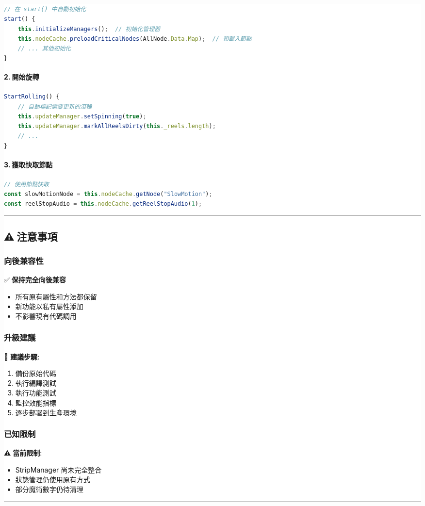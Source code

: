 ```typescript
// 在 start() 中自動初始化
start() {
    this.initializeManagers();  // 初始化管理器
    this.nodeCache.preloadCriticalNodes(AllNode.Data.Map);  // 預載入節點
    // ... 其他初始化
}
```

#### 2. 開始旋轉

```typescript
StartRolling() {
    // 自動標記需要更新的滾輪
    this.updateManager.setSpinning(true);
    this.updateManager.markAllReelsDirty(this._reels.length);
    // ...
}
```

#### 3. 獲取快取節點

```typescript
// 使用節點快取
const slowMotionNode = this.nodeCache.getNode("SlowMotion");
const reelStopAudio = this.nodeCache.getReelStopAudio(1);
```

---

## ⚠️ 注意事項

### 向後兼容性

✅ **保持完全向後兼容**
- 所有原有屬性和方法都保留
- 新功能以私有屬性添加
- 不影響現有代碼調用

### 升級建議

📌 **建議步驟**:
1. 備份原始代碼
2. 執行編譯測試
3. 執行功能測試
4. 監控效能指標
5. 逐步部署到生產環境

### 已知限制

⚠️ **當前限制**:
- StripManager 尚未完全整合
- 狀態管理仍使用原有方式
- 部分魔術數字仍待清理

---